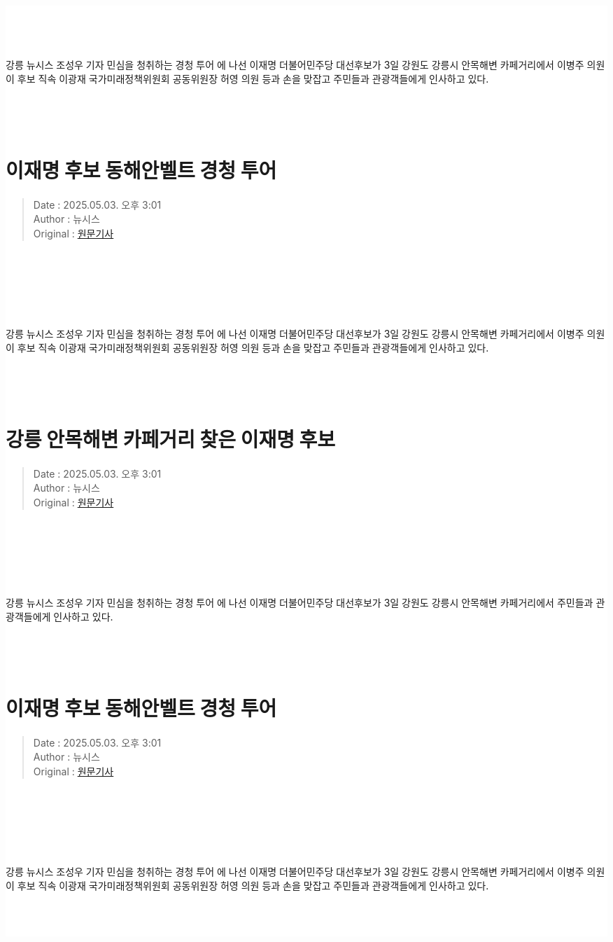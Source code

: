<img alt="" class="_LAZY_LOADING _LAZY_LOADING_INIT_HIDE" src="https://imgnews.pstatic.net/image/003/2025/05/03/NISI20250503_0020796065_web_20250503145952_20250503150126807.jpg?type=w860" id="img1" style="display: none;"></img>  
<br/><br/>  
  
강릉 뉴시스 조성우 기자 민심을 청취하는 경청 투어 에 나선 이재명 더불어민주당 대선후보가 3일 강원도 강릉시 안목해변 카페거리에서 이병주 의원 이 후보 직속 이광재 국가미래정책위원회 공동위원장 허영 의원 등과 손을 맞잡고 주민들과 관광객들에게 인사하고 있다.  
<br/><br/><br/>  

  
# 이재명 후보 동해안벨트 경청 투어  
  
> Date : 2025.05.03. 오후 3:01  
> Author : 뉴시스  
> Original : [원문기사](https://n.news.naver.com/mnews/article/003/0013221676?sid=102)  
<br/>  
  
<img alt="" class="_LAZY_LOADING _LAZY_LOADING_INIT_HIDE" src="https://imgnews.pstatic.net/image/003/2025/05/03/NISI20250503_0020796063_web_20250503145952_20250503150124712.jpg?type=w860" id="img1" style="display: none;"></img>  
<br/><br/>  
  
강릉 뉴시스 조성우 기자 민심을 청취하는 경청 투어 에 나선 이재명 더불어민주당 대선후보가 3일 강원도 강릉시 안목해변 카페거리에서 이병주 의원 이 후보 직속 이광재 국가미래정책위원회 공동위원장 허영 의원 등과 손을 맞잡고 주민들과 관광객들에게 인사하고 있다.  
<br/><br/><br/>  

  
# 강릉 안목해변 카페거리 찾은 이재명 후보  
  
> Date : 2025.05.03. 오후 3:01  
> Author : 뉴시스  
> Original : [원문기사](https://n.news.naver.com/mnews/article/003/0013221675?sid=102)  
<br/>  
  
<img alt="" class="_LAZY_LOADING _LAZY_LOADING_INIT_HIDE" src="https://imgnews.pstatic.net/image/003/2025/05/03/NISI20250503_0020796060_web_20250503145952_20250503150122609.jpg?type=w860" id="img1" style="display: none;"></img>  
<br/><br/>  
  
강릉 뉴시스 조성우 기자 민심을 청취하는 경청 투어 에 나선 이재명 더불어민주당 대선후보가 3일 강원도 강릉시 안목해변 카페거리에서 주민들과 관광객들에게 인사하고 있다.  
<br/><br/><br/>  

  
# 이재명 후보 동해안벨트 경청 투어  
  
> Date : 2025.05.03. 오후 3:01  
> Author : 뉴시스  
> Original : [원문기사](https://n.news.naver.com/mnews/article/003/0013221674?sid=102)  
<br/>  
  
<img alt="" class="_LAZY_LOADING _LAZY_LOADING_INIT_HIDE" src="https://imgnews.pstatic.net/image/003/2025/05/03/NISI20250503_0020796062_web_20250503145952_20250503150120537.jpg?type=w860" id="img1" style="display: none;"></img>  
<br/><br/>  
  
강릉 뉴시스 조성우 기자 민심을 청취하는 경청 투어 에 나선 이재명 더불어민주당 대선후보가 3일 강원도 강릉시 안목해변 카페거리에서 이병주 의원 이 후보 직속 이광재 국가미래정책위원회 공동위원장 허영 의원 등과 손을 맞잡고 주민들과 관광객들에게 인사하고 있다.  
<br/><br/><br/>  

  
